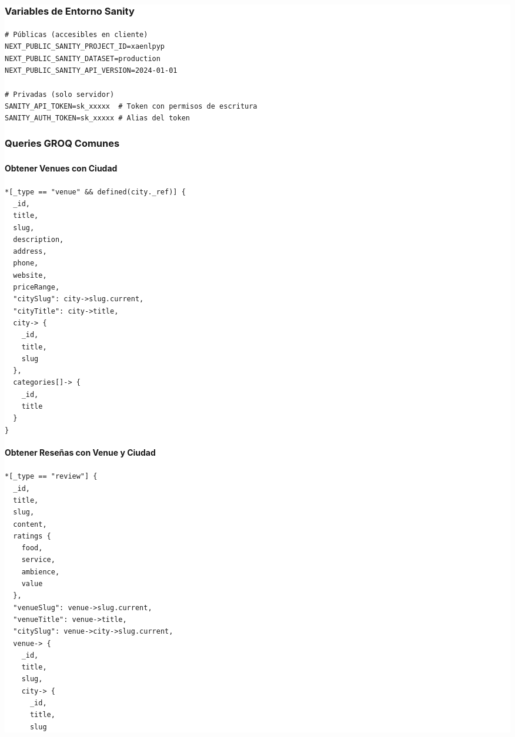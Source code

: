 ### Variables de Entorno Sanity

```env
# Públicas (accesibles en cliente)
NEXT_PUBLIC_SANITY_PROJECT_ID=xaenlpyp
NEXT_PUBLIC_SANITY_DATASET=production
NEXT_PUBLIC_SANITY_API_VERSION=2024-01-01

# Privadas (solo servidor)
SANITY_API_TOKEN=sk_xxxxx  # Token con permisos de escritura
SANITY_AUTH_TOKEN=sk_xxxxx # Alias del token
```

### Queries GROQ Comunes

#### Obtener Venues con Ciudad
```groq
*[_type == "venue" && defined(city._ref)] {
  _id,
  title,
  slug,
  description,
  address,
  phone,
  website,
  priceRange,
  "citySlug": city->slug.current,
  "cityTitle": city->title,
  city-> {
    _id,
    title,
    slug
  },
  categories[]-> {
    _id,
    title
  }
}
```

#### Obtener Reseñas con Venue y Ciudad
```groq
*[_type == "review"] {
  _id,
  title,
  slug,
  content,
  ratings {
    food,
    service,
    ambience,
    value
  },
  "venueSlug": venue->slug.current,
  "venueTitle": venue->title,
  "citySlug": venue->city->slug.current,
  venue-> {
    _id,
    title,
    slug,
    city-> {
      _id,
      title,
      slug
```
